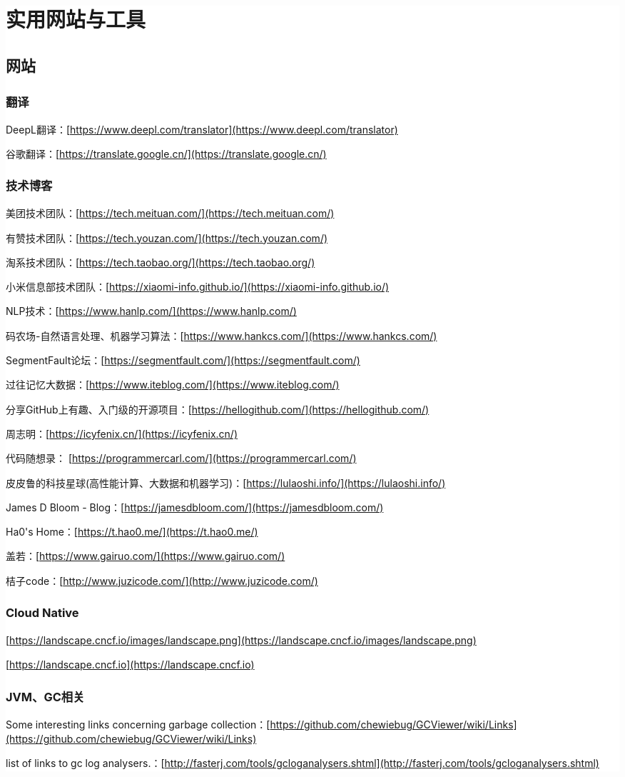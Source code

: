 # 实用网站与工具

## 网站

### 翻译

DeepL翻译：[https://www.deepl.com/translator](https://www.deepl.com/translator)

谷歌翻译：[https://translate.google.cn/](https://translate.google.cn/)

### 技术博客

美团技术团队：[https://tech.meituan.com/](https://tech.meituan.com/)

有赞技术团队：[https://tech.youzan.com/](https://tech.youzan.com/)

淘系技术团队：[https://tech.taobao.org/](https://tech.taobao.org/)

小米信息部技术团队：[https://xiaomi-info.github.io/](https://xiaomi-info.github.io/)

NLP技术：[https://www.hanlp.com/](https://www.hanlp.com/)

码农场-自然语言处理、机器学习算法：[https://www.hankcs.com/](https://www.hankcs.com/)

SegmentFault论坛：[https://segmentfault.com/](https://segmentfault.com/)

过往记忆大数据：[https://www.iteblog.com/](https://www.iteblog.com/)

分享GitHub上有趣、入门级的开源项目：[https://hellogithub.com/](https://hellogithub.com/)

周志明：[https://icyfenix.cn/](https://icyfenix.cn/)

代码随想录： [https://programmercarl.com/](https://programmercarl.com/)

皮皮鲁的科技星球(高性能计算、大数据和机器学习)：[https://lulaoshi.info/](https://lulaoshi.info/)

James D Bloom - Blog：[https://jamesdbloom.com/](https://jamesdbloom.com/)

Ha0's Home：[https://t.hao0.me/](https://t.hao0.me/)

盖若：[https://www.gairuo.com/](https://www.gairuo.com/)

桔子code：[http://www.juzicode.com/](http://www.juzicode.com/)

### Cloud Native

[https://landscape.cncf.io/images/landscape.png](https://landscape.cncf.io/images/landscape.png)

[https://landscape.cncf.io](https://landscape.cncf.io)

### JVM、GC相关

Some interesting links concerning garbage collection：[https://github.com/chewiebug/GCViewer/wiki/Links](https://github.com/chewiebug/GCViewer/wiki/Links)

list of links to gc log analysers.：[http://fasterj.com/tools/gcloganalysers.shtml](http://fasterj.com/tools/gcloganalysers.shtml)
